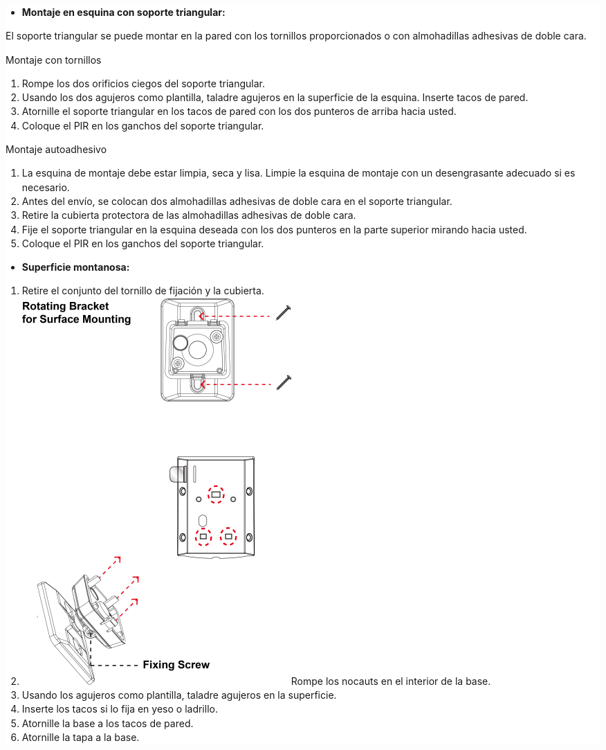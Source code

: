 -   **Montaje en esquina con soporte triangular:**

El soporte triangular se puede montar en la pared con los tornillos proporcionados o con almohadillas adhesivas de doble cara.

Montaje con tornillos

1.  Rompe los dos orificios ciegos del soporte triangular.
2.  Usando los dos agujeros como plantilla, taladre agujeros en la superficie de la esquina. Inserte tacos de pared.
3.  Atornille el soporte triangular en los tacos de pared con los dos punteros de arriba hacia usted.
4.  Coloque el PIR en los ganchos del soporte triangular.

Montaje autoadhesivo

1.  La esquina de montaje debe estar limpia, seca y lisa. Limpie la esquina de montaje con un desengrasante adecuado si es necesario.
2.  Antes del envío, se colocan dos almohadillas adhesivas de doble cara en el soporte triangular.
3.  Retire la cubierta protectora de las almohadillas adhesivas de doble cara.
4.  Fije el soporte triangular en la esquina deseada con los dos punteros en la parte superior mirando hacia usted.
5.  Coloque el PIR en los ganchos del soporte triangular.

-   **Superficie montanosa:**

1.  Retire el conjunto del tornillo de fijación y la cubierta.
2.  ![](<.gitbook/assets/5 (19).png>)Rompe los nocauts en el interior de la base.
3.  Usando los agujeros como plantilla, taladre agujeros en la superficie.
4.  Inserte los tacos si lo fija en yeso o ladrillo.
5.  Atornille la base a los tacos de pared.
6.  Atornille la tapa a la base.
